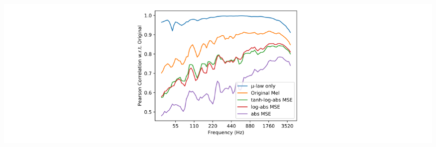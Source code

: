 <p style="text-align: center;"><img src="Neural-Music-Synthesis/correlations.svg" width="40%" style="display: inline;">